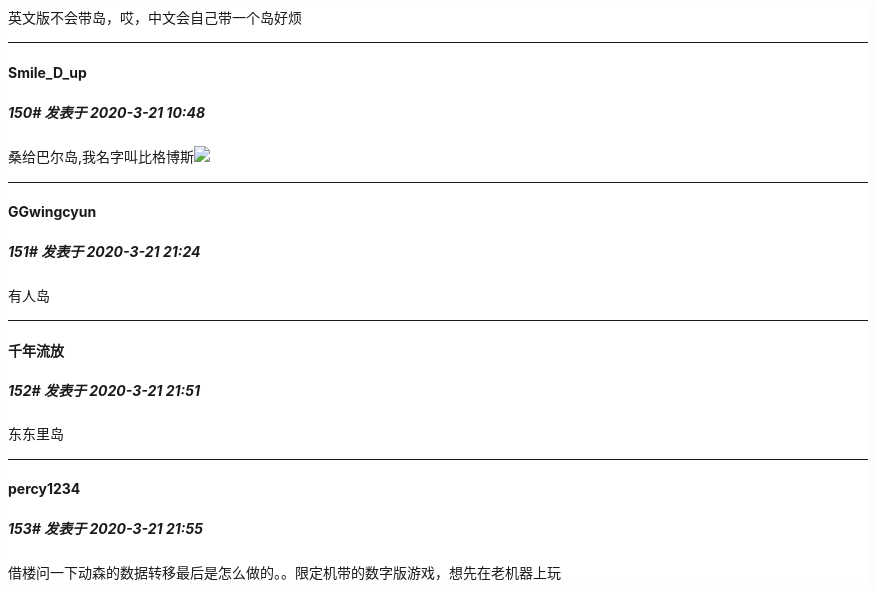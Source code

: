 

英文版不会带岛，哎，中文会自己带一个岛好烦







-----

####  Smile_D_up  
##### 150#       发表于 2020-3-21 10:48




桑给巴尔岛,我名字叫比格博斯<img src="https://static.saraba1st.com/image/smiley/face2017/074.png" referrerpolicy="no-referrer">







-----

####  GGwingcyun  
##### 151#       发表于 2020-3-21 21:24




有人岛







-----

####  千年流放  
##### 152#       发表于 2020-3-21 21:51




东东里岛







-----

####  percy1234  
##### 153#       发表于 2020-3-21 21:55




借楼问一下动森的数据转移最后是怎么做的。。限定机带的数字版游戏，想先在老机器上玩



